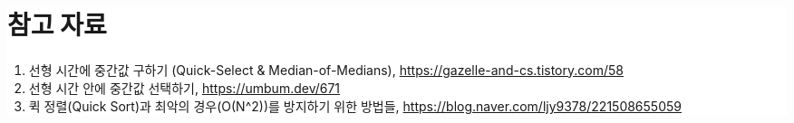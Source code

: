 # 참고 자료
1. 선형 시간에 중간값 구하기 (Quick-Select & Median-of-Medians), <a href="https://gazelle-and-cs.tistory.com/58" target="_blank">https://gazelle-and-cs.tistory.com/58</a>
2. 선형 시간 안에 중간값 선택하기, <a href="https://umbum.dev/671" target="_blank">https://umbum.dev/671</a>
3. 퀵 정렬(Quick Sort)과 최악의 경우(O(N^2))를 방지하기 위한 방법들, <a href="https://blog.naver.com/ljy9378/221508655059" target="_blank">https://blog.naver.com/ljy9378/221508655059</a>